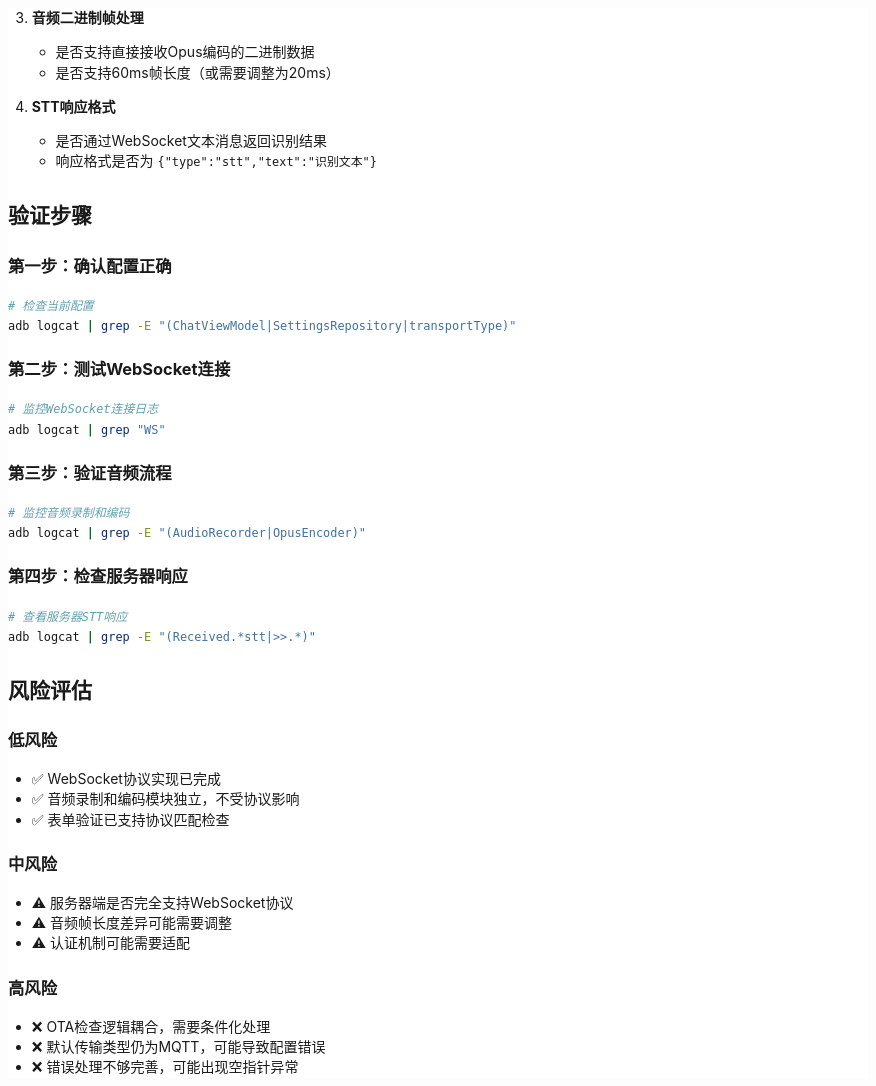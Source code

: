 3. **音频二进制帧处理**
   - 是否支持直接接收Opus编码的二进制数据
   - 是否支持60ms帧长度（或需要调整为20ms）

4. **STT响应格式**
   - 是否通过WebSocket文本消息返回识别结果
   - 响应格式是否为 `{"type":"stt","text":"识别文本"}`

## 验证步骤

### 第一步：确认配置正确
```bash
# 检查当前配置
adb logcat | grep -E "(ChatViewModel|SettingsRepository|transportType)"
```

### 第二步：测试WebSocket连接
```bash  
# 监控WebSocket连接日志
adb logcat | grep "WS"
```

### 第三步：验证音频流程
```bash
# 监控音频录制和编码
adb logcat | grep -E "(AudioRecorder|OpusEncoder)"
```

### 第四步：检查服务器响应
```bash
# 查看服务器STT响应
adb logcat | grep -E "(Received.*stt|>>.*)"
```

## 风险评估

### 低风险
- ✅ WebSocket协议实现已完成
- ✅ 音频录制和编码模块独立，不受协议影响  
- ✅ 表单验证已支持协议匹配检查

### 中风险  
- ⚠️ 服务器端是否完全支持WebSocket协议
- ⚠️ 音频帧长度差异可能需要调整
- ⚠️ 认证机制可能需要适配

### 高风险
- ❌ OTA检查逻辑耦合，需要条件化处理
- ❌ 默认传输类型仍为MQTT，可能导致配置错误
- ❌ 错误处理不够完善，可能出现空指针异常
